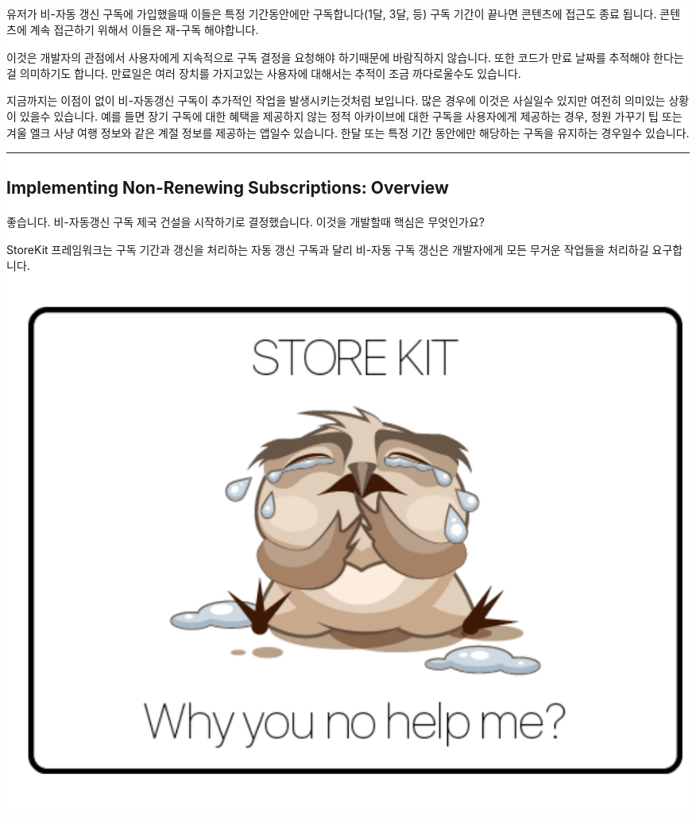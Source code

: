 유저가 비-자동 갱신 구독에 가입했을때 이들은 특정 기간동안에만 구독합니다(1달, 3달, 등) 구독 기간이 끝나면 콘텐츠에 접근도 종료 됩니다. 콘텐츠에 계속 접근하기 위해서 이들은 재-구독 해야합니다.

이것은 개발자의 관점에서 사용자에게 지속적으로 구독 결정을 요청해야 하기때문에 바람직하지 않습니다. 또한 코드가 만료 날짜를 추적해야 한다는걸 의미하기도 합니다. 만료일은 여러 장치를 가지고있는 사용자에 대해서는 추적이 조금 까다로울수도 있습니다.

지금까지는 이점이 없이 비-자동갱신 구독이 추가적인 작업을 발생시키는것처럼 보입니다. 많은 경우에 이것은 사실일수 있지만 여전히 의미있는 상황이 있을수 있습니다. 예를 들면 장기 구독에 대한 혜택을 제공하지 않는 정적 아카이브에 대한 구독을 사용자에게 제공하는 경우, 정원 가꾸기 팁 또는 겨울 엘크 사냥 여행 정보와 같은 계절 정보를 제공하는 앱일수 있습니다. 한달 또는 특정 기간 동안에만 해당하는 구독을 유지하는 경우일수 있습니다.

---

<div id='section-id-66'/>

## Implementing Non-Renewing Subscriptions: Overview

좋습니다. 비-자동갱신 구독 제국 건설을 시작하기로 결정했습니다. 이것을 개발할때 핵심은 무엇인가요? 

StoreKit 프레임워크는 구독 기간과 갱신을 처리하는 자동 갱신 구독과 달리 비-자동 구독 갱신은 개발자에게 모든 무거운 작업들을 처리하길 요구합니다.

![](/assets/post_img/posts/non-renewing-subscription-0.png)
